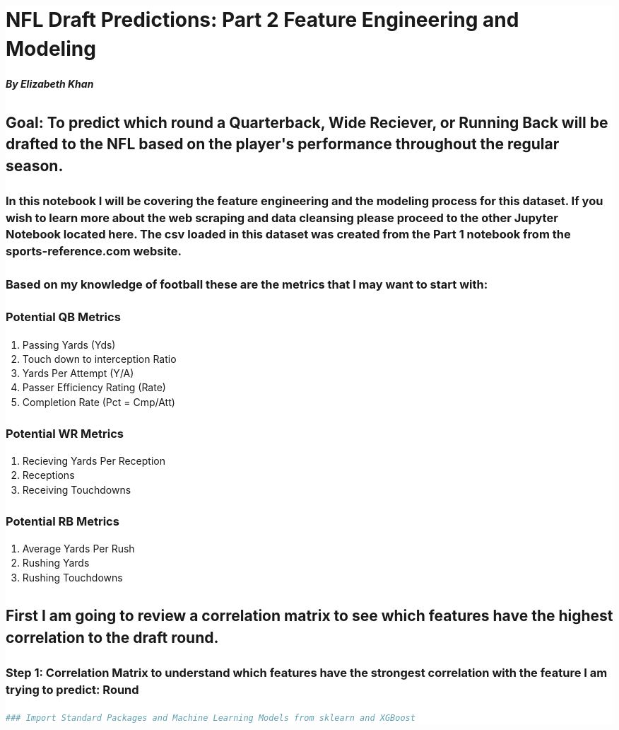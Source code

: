 # NFL Draft Predictions: Part 2 Feature Engineering and Modeling
##### By Elizabeth Khan

## Goal: To predict which round a Quarterback, Wide Reciever, or Running Back will be drafted to the NFL  based on the player's performance throughout the regular season. 


### In this notebook I will be covering the feature engineering and the modeling process for this dataset. If you wish to learn more about the web scraping and data cleansing please proceed to the other Jupyter Notebook located here. The csv loaded in this dataset was created from the Part 1 notebook from the sports-reference.com website.

### Based on my knowledge of football these are the metrics that I  may want to start with:
### Potential QB Metrics
1. Passing Yards (Yds)
2. Touch down to interception Ratio
3. Yards Per Attempt (Y/A)
4. Passer Efficiency Rating (Rate)
5. Completion Rate (Pct = Cmp/Att)

### Potential WR Metrics
1. Recieving Yards Per Reception
2. Receptions
3. Receiving Touchdowns

### Potential RB Metrics
1. Average Yards Per Rush
2. Rushing Yards
3. Rushing Touchdowns

## First I am going to review a correlation matrix to see which features have the highest correlation to the draft round.

### Step 1: Correlation Matrix to understand which features have the strongest correlation with the feature I am trying to predict: Round


```python
### Import Standard Packages and Machine Learning Models from sklearn and XGBoost
```
